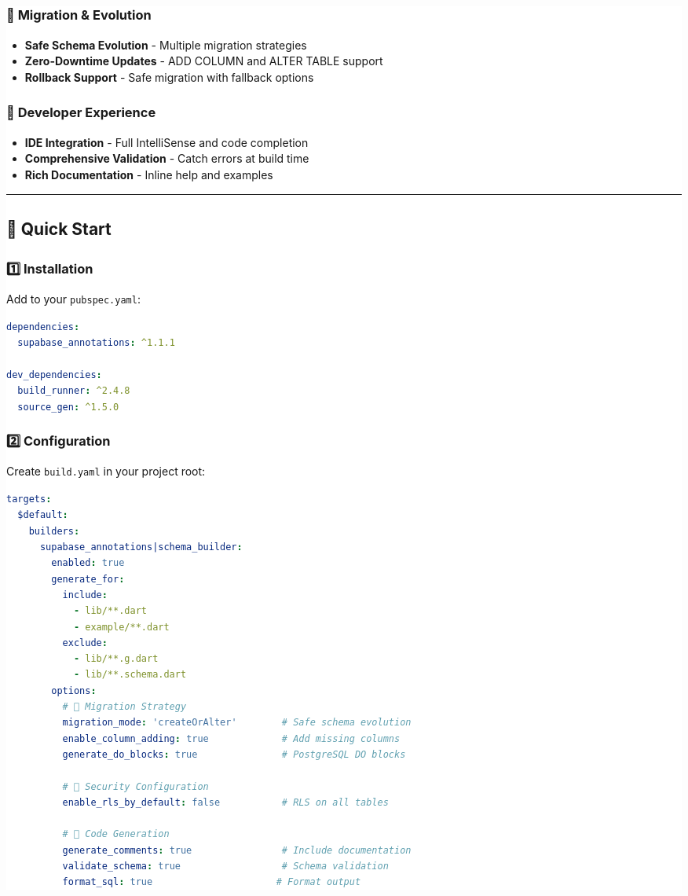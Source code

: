 ### 🔄 **Migration & Evolution**
- **Safe Schema Evolution** - Multiple migration strategies
- **Zero-Downtime Updates** - ADD COLUMN and ALTER TABLE support
- **Rollback Support** - Safe migration with fallback options

### 🎯 **Developer Experience**
- **IDE Integration** - Full IntelliSense and code completion
- **Comprehensive Validation** - Catch errors at build time
- **Rich Documentation** - Inline help and examples

---

## 🚀 Quick Start

### 1️⃣ Installation

Add to your `pubspec.yaml`:

```yaml
dependencies:
  supabase_annotations: ^1.1.1

dev_dependencies:
  build_runner: ^2.4.8
  source_gen: ^1.5.0
```

### 2️⃣ Configuration

Create `build.yaml` in your project root:

```yaml
targets:
  $default:
    builders:
      supabase_annotations|schema_builder:
        enabled: true
        generate_for:
          include:
            - lib/**.dart
            - example/**.dart
          exclude:
            - lib/**.g.dart
            - lib/**.schema.dart
        options:
          # 🔄 Migration Strategy
          migration_mode: 'createOrAlter'        # Safe schema evolution
          enable_column_adding: true             # Add missing columns
          generate_do_blocks: true               # PostgreSQL DO blocks
          
          # 🔐 Security Configuration
          enable_rls_by_default: false           # RLS on all tables
          
          # 📝 Code Generation
          generate_comments: true                # Include documentation
          validate_schema: true                  # Schema validation
          format_sql: true                      # Format output
```
